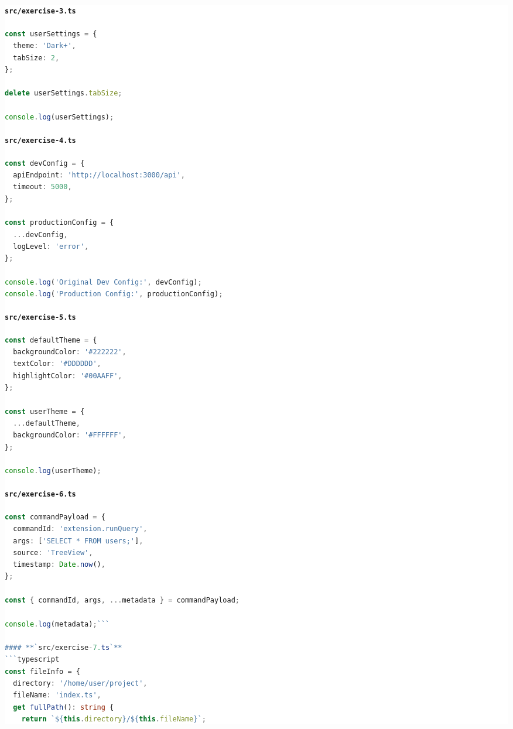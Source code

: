 #### **`src/exercise-3.ts`**
```typescript
const userSettings = {
  theme: 'Dark+',
  tabSize: 2,
};

delete userSettings.tabSize;

console.log(userSettings);
```

#### **`src/exercise-4.ts`**

```typescript
const devConfig = {
  apiEndpoint: 'http://localhost:3000/api',
  timeout: 5000,
};

const productionConfig = {
  ...devConfig,
  logLevel: 'error',
};

console.log('Original Dev Config:', devConfig);
console.log('Production Config:', productionConfig);
```

#### **`src/exercise-5.ts`**
```typescript
const defaultTheme = {
  backgroundColor: '#222222',
  textColor: '#DDDDDD',
  highlightColor: '#00AAFF',
};

const userTheme = {
  ...defaultTheme,
  backgroundColor: '#FFFFFF',
};

console.log(userTheme);
```

#### **`src/exercise-6.ts`**
```typescript
const commandPayload = {
  commandId: 'extension.runQuery',
  args: ['SELECT * FROM users;'],
  source: 'TreeView',
  timestamp: Date.now(),
};

const { commandId, args, ...metadata } = commandPayload;

console.log(metadata);```

#### **`src/exercise-7.ts`**
```typescript
const fileInfo = {
  directory: '/home/user/project',
  fileName: 'index.ts',
  get fullPath(): string {
    return `${this.directory}/${this.fileName}`;
```
